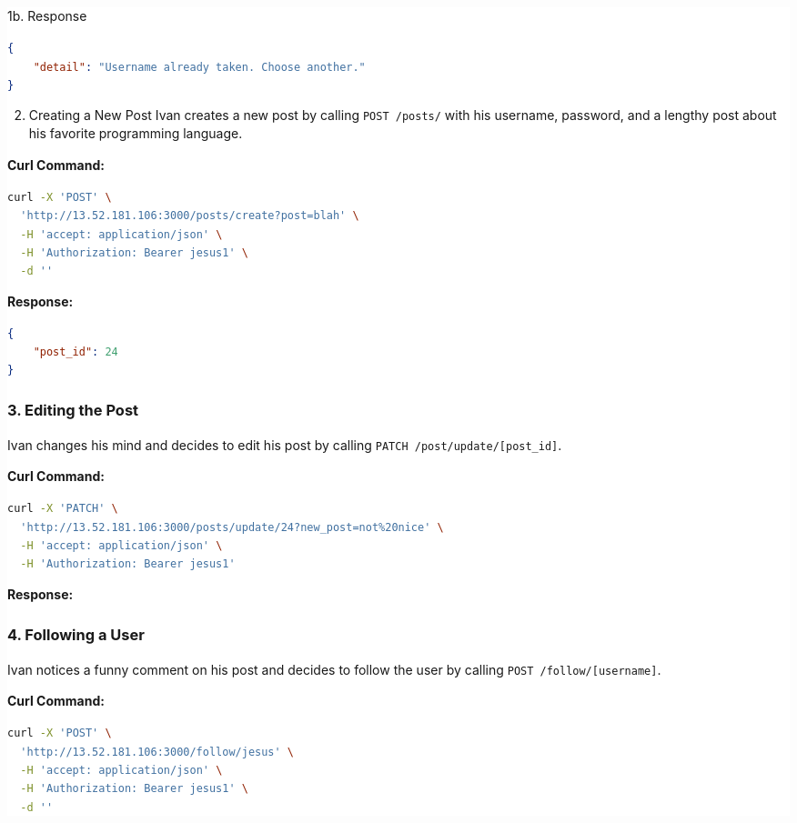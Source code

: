 1b. Response

```json
{
    "detail": "Username already taken. Choose another."
}
```

2. Creating a New Post
   Ivan creates a new post by calling `POST /posts/` with his username, password, and a lengthy post about his favorite programming language.

**Curl Command:**

```bash
curl -X 'POST' \
  'http://13.52.181.106:3000/posts/create?post=blah' \
  -H 'accept: application/json' \
  -H 'Authorization: Bearer jesus1' \
  -d ''
```

**Response:**

```json
{
    "post_id": 24
}
```

### 3. Editing the Post

Ivan changes his mind and decides to edit his post by calling `PATCH /post/update/[post_id]`.

**Curl Command:**

```bash
curl -X 'PATCH' \
  'http://13.52.181.106:3000/posts/update/24?new_post=not%20nice' \
  -H 'accept: application/json' \
  -H 'Authorization: Bearer jesus1'
```

**Response:**

```json

```

### 4. Following a User

Ivan notices a funny comment on his post and decides to follow the user by calling `POST /follow/[username]`.

**Curl Command:**

```bash
curl -X 'POST' \
  'http://13.52.181.106:3000/follow/jesus' \
  -H 'accept: application/json' \
  -H 'Authorization: Bearer jesus1' \
  -d ''
```
